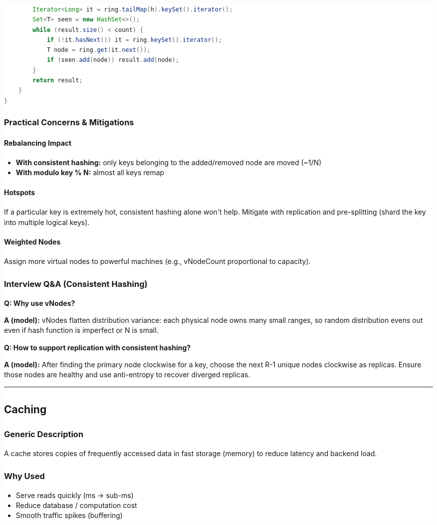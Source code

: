```java
        Iterator<Long> it = ring.tailMap(h).keySet().iterator();
        Set<T> seen = new HashSet<>();
        while (result.size() < count) {
            if (!it.hasNext()) it = ring.keySet().iterator();
            T node = ring.get(it.next());
            if (seen.add(node)) result.add(node);
        }
        return result;
    }
}
```

### Practical Concerns & Mitigations

#### Rebalancing Impact
- **With consistent hashing:** only keys belonging to the added/removed node are moved (~1/N)
- **With modulo key % N:** almost all keys remap

#### Hotspots
If a particular key is extremely hot, consistent hashing alone won't help. Mitigate with replication and pre-splitting (shard the key into multiple logical keys).

#### Weighted Nodes
Assign more virtual nodes to powerful machines (e.g., vNodeCount proportional to capacity).

### Interview Q&A (Consistent Hashing)

**Q: Why use vNodes?**

**A (model):** vNodes flatten distribution variance: each physical node owns many small ranges, so random distribution evens out even if hash function is imperfect or N is small.

**Q: How to support replication with consistent hashing?**

**A (model):** After finding the primary node clockwise for a key, choose the next R-1 unique nodes clockwise as replicas. Ensure those nodes are healthy and use anti-entropy to recover diverged replicas.

---

## Caching

### Generic Description
A cache stores copies of frequently accessed data in fast storage (memory) to reduce latency and backend load.

### Why Used
- Serve reads quickly (ms → sub-ms)
- Reduce database / computation cost
- Smooth traffic spikes (buffering)
